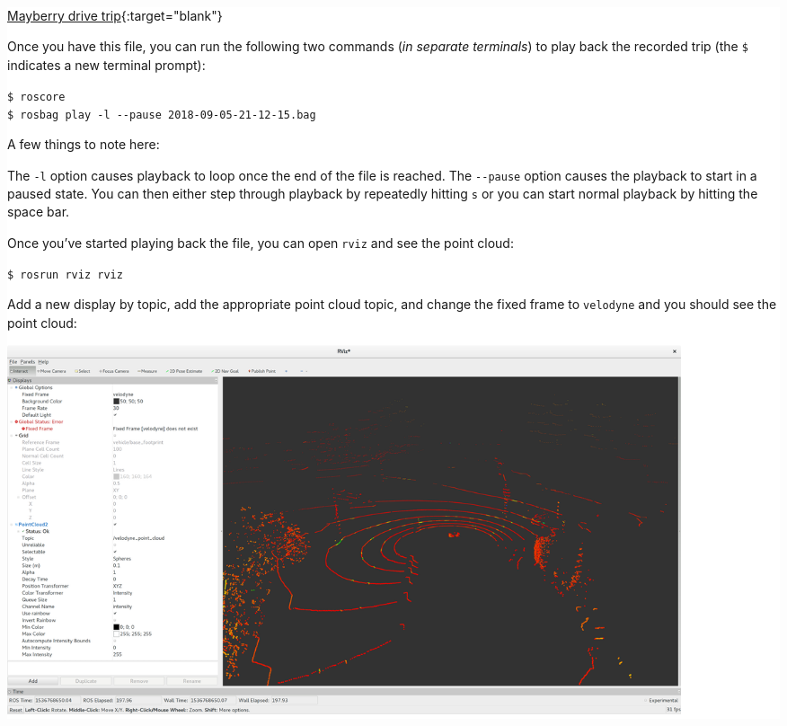 [Mayberry drive trip](https://drive.google.com/open?id=1ZDPzm8_YhFZNMbswoQI2LJz9cXqdP6iK){:target="blank"}

Once you have this file, you can run the following two commands (_in
separate terminals_) to play back the recorded trip (the `$` indicates
a new terminal prompt):

```
$ roscore
$ rosbag play -l --pause 2018-09-05-21-12-15.bag
```

A few things to note here: 

The `-l` option causes playback to loop once the end of the file is
reached.  The `--pause` option causes the playback to start in a
paused state. You can then either step through playback by repeatedly
hitting `s` or you can start normal playback by hitting the space bar.

Once you’ve started playing back the file, you can open `rviz` and see
the point cloud:

```
$ rosrun rviz rviz
```

Add a new display by topic, add the appropriate point cloud topic, and
change the fixed frame to `velodyne` and you should see the point
cloud:

<img src="/img/rviz.png" alt="Rviz showing the VLP-16 point cloud" width="750" />

